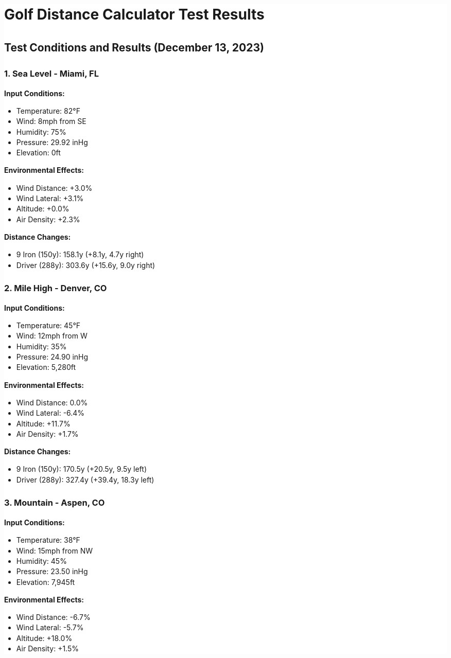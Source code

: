 # Golf Distance Calculator Test Results

## Test Conditions and Results (December 13, 2023)

### 1. Sea Level - Miami, FL
**Input Conditions:**
- Temperature: 82°F
- Wind: 8mph from SE
- Humidity: 75%
- Pressure: 29.92 inHg
- Elevation: 0ft

**Environmental Effects:**
- Wind Distance: +3.0%
- Wind Lateral: +3.1%
- Altitude: +0.0%
- Air Density: +2.3%

**Distance Changes:**
- 9 Iron (150y): 158.1y (+8.1y, 4.7y right)
- Driver (288y): 303.6y (+15.6y, 9.0y right)

### 2. Mile High - Denver, CO
**Input Conditions:**
- Temperature: 45°F
- Wind: 12mph from W
- Humidity: 35%
- Pressure: 24.90 inHg
- Elevation: 5,280ft

**Environmental Effects:**
- Wind Distance: 0.0%
- Wind Lateral: -6.4%
- Altitude: +11.7%
- Air Density: +1.7%

**Distance Changes:**
- 9 Iron (150y): 170.5y (+20.5y, 9.5y left)
- Driver (288y): 327.4y (+39.4y, 18.3y left)

### 3. Mountain - Aspen, CO
**Input Conditions:**
- Temperature: 38°F
- Wind: 15mph from NW
- Humidity: 45%
- Pressure: 23.50 inHg
- Elevation: 7,945ft

**Environmental Effects:**
- Wind Distance: -6.7%
- Wind Lateral: -5.7%
- Altitude: +18.0%
- Air Density: +1.5%
